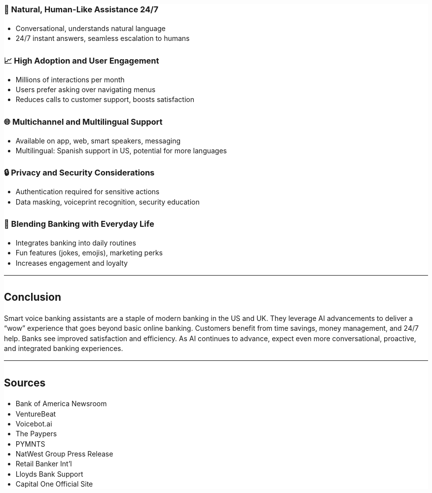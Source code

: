 ### 🤖 Natural, Human-Like Assistance 24/7

-   Conversational, understands natural language
-   24/7 instant answers, seamless escalation to humans

### 📈 High Adoption and User Engagement

-   Millions of interactions per month
-   Users prefer asking over navigating menus
-   Reduces calls to customer support, boosts satisfaction

### 🌐 Multichannel and Multilingual Support

-   Available on app, web, smart speakers, messaging
-   Multilingual: Spanish support in US, potential for more languages

### 🔒 Privacy and Security Considerations

-   Authentication required for sensitive actions
-   Data masking, voiceprint recognition, security education

### 💬 Blending Banking with Everyday Life

-   Integrates banking into daily routines
-   Fun features (jokes, emojis), marketing perks
-   Increases engagement and loyalty

---

## Conclusion

Smart voice banking assistants are a staple of modern banking in the US and UK. They leverage AI advancements to deliver a “wow” experience that goes beyond basic online banking. Customers benefit from time savings, money management, and 24/7 help. Banks see improved satisfaction and efficiency. As AI continues to advance, expect even more conversational, proactive, and integrated banking experiences.

---

## Sources

-   Bank of America Newsroom
-   VentureBeat
-   Voicebot.ai
-   The Paypers
-   PYMNTS
-   NatWest Group Press Release
-   Retail Banker Int’l
-   Lloyds Bank Support
-   Capital One Official Site
